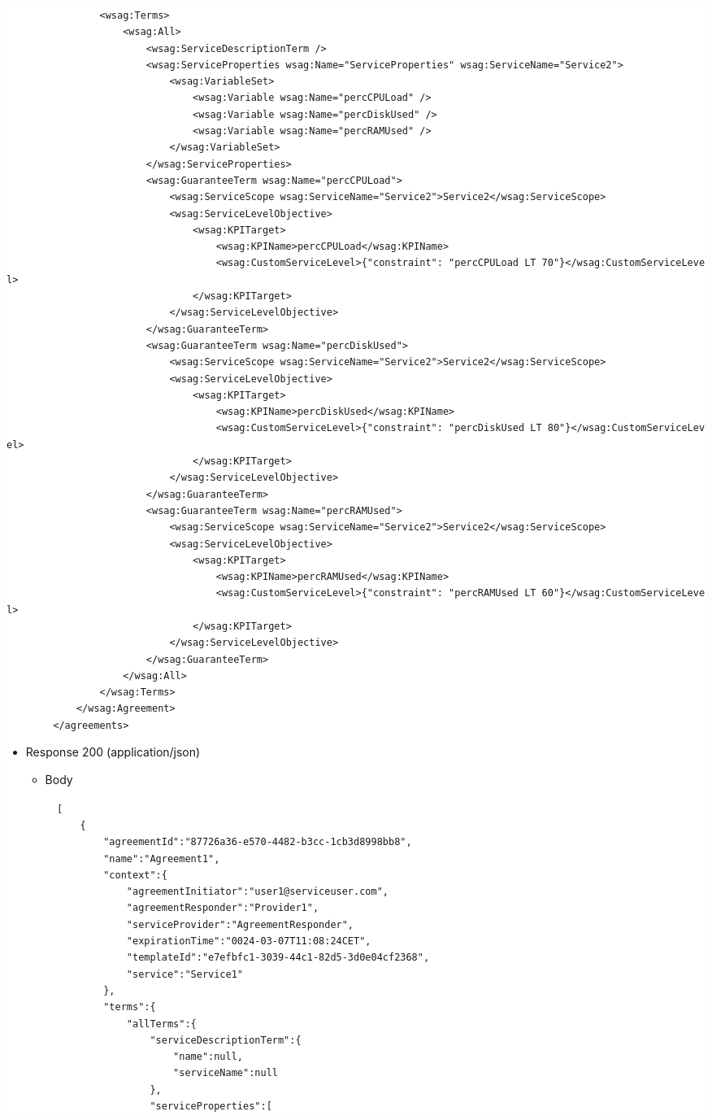                     <wsag:Terms>
                        <wsag:All>
                            <wsag:ServiceDescriptionTerm />
                            <wsag:ServiceProperties wsag:Name="ServiceProperties" wsag:ServiceName="Service2">
                                <wsag:VariableSet>
                                    <wsag:Variable wsag:Name="percCPULoad" />
                                    <wsag:Variable wsag:Name="percDiskUsed" />
                                    <wsag:Variable wsag:Name="percRAMUsed" />
                                </wsag:VariableSet>
                            </wsag:ServiceProperties>
                            <wsag:GuaranteeTerm wsag:Name="percCPULoad">
                                <wsag:ServiceScope wsag:ServiceName="Service2">Service2</wsag:ServiceScope>
                                <wsag:ServiceLevelObjective>
                                    <wsag:KPITarget>
                                        <wsag:KPIName>percCPULoad</wsag:KPIName>
                                        <wsag:CustomServiceLevel>{"constraint": "percCPULoad LT 70"}</wsag:CustomServiceLevel>
                                    </wsag:KPITarget>
                                </wsag:ServiceLevelObjective>
                            </wsag:GuaranteeTerm>
                            <wsag:GuaranteeTerm wsag:Name="percDiskUsed">
                                <wsag:ServiceScope wsag:ServiceName="Service2">Service2</wsag:ServiceScope>
                                <wsag:ServiceLevelObjective>
                                    <wsag:KPITarget>
                                        <wsag:KPIName>percDiskUsed</wsag:KPIName>
                                        <wsag:CustomServiceLevel>{"constraint": "percDiskUsed LT 80"}</wsag:CustomServiceLevel>
                                    </wsag:KPITarget>
                                </wsag:ServiceLevelObjective>
                            </wsag:GuaranteeTerm>
                            <wsag:GuaranteeTerm wsag:Name="percRAMUsed">
                                <wsag:ServiceScope wsag:ServiceName="Service2">Service2</wsag:ServiceScope>
                                <wsag:ServiceLevelObjective>
                                    <wsag:KPITarget>
                                        <wsag:KPIName>percRAMUsed</wsag:KPIName>
                                        <wsag:CustomServiceLevel>{"constraint": "percRAMUsed LT 60"}</wsag:CustomServiceLevel>
                                    </wsag:KPITarget>
                                </wsag:ServiceLevelObjective>
                            </wsag:GuaranteeTerm>
                        </wsag:All>
                    </wsag:Terms>
                </wsag:Agreement>
            </agreements>
            
+ Response 200 (application/json)

    + Body

            [
                {
                    "agreementId":"87726a36-e570-4482-b3cc-1cb3d8998bb8",
                    "name":"Agreement1",
                    "context":{
                        "agreementInitiator":"user1@serviceuser.com",
                        "agreementResponder":"Provider1",
                        "serviceProvider":"AgreementResponder",
                        "expirationTime":"0024-03-07T11:08:24CET",
                        "templateId":"e7efbfc1-3039-44c1-82d5-3d0e04cf2368",
                        "service":"Service1"
                    },
                    "terms":{
                        "allTerms":{
                            "serviceDescriptionTerm":{
                                "name":null,
                                "serviceName":null
                            },
                            "serviceProperties":[